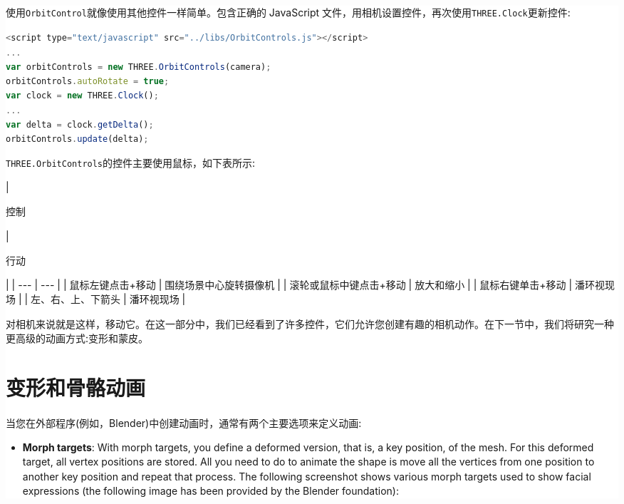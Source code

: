 使用`OrbitControl`就像使用其他控件一样简单。包含正确的 JavaScript 文件，用相机设置控件，再次使用`THREE.Clock`更新控件:

```js
<script type="text/javascript" src="../libs/OrbitControls.js"></script>
...
var orbitControls = new THREE.OrbitControls(camera);
orbitControls.autoRotate = true;
var clock = new THREE.Clock();
...
var delta = clock.getDelta();
orbitControls.update(delta);
```

`THREE.OrbitControls`的控件主要使用鼠标，如下表所示:

<colgroup><col style="text-align: left"> <col style="text-align: left"></colgroup> 
| 

控制

 | 

行动

 |
| --- | --- |
| 鼠标左键点击+移动 | 围绕场景中心旋转摄像机 |
| 滚轮或鼠标中键点击+移动 | 放大和缩小 |
| 鼠标右键单击+移动 | 潘环视现场 |
| 左、右、上、下箭头 | 潘环视现场 |

对相机来说就是这样，移动它。在这一部分中，我们已经看到了许多控件，它们允许您创建有趣的相机动作。在下一节中，我们将研究一种更高级的动画方式:变形和蒙皮。

# 变形和骨骼动画

当您在外部程序(例如，Blender)中创建动画时，通常有两个主要选项来定义动画:

*   **Morph targets**: With morph targets, you define a deformed version, that is, a key position, of the mesh. For this deformed target, all vertex positions are stored. All you need to do to animate the shape is move all the vertices from one position to another key position and repeat that process. The following screenshot shows various morph targets used to show facial expressions (the following image has been provided by the Blender foundation):
